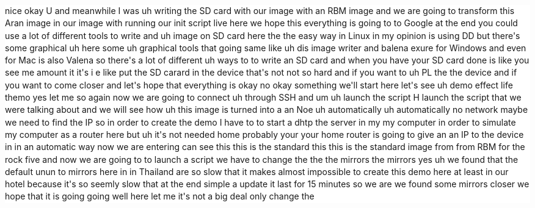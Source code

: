 nice okay U and meanwhile I was uh
writing the SD card with our image with
an RBM image and we are going to
transform this Aran image in our image
with running our init script live here
we hope this everything is going to to
Google at the end you could use a lot of
different tools to write and uh
image on SD card here the the easy way
in Linux in my opinion is using DD but
there's some graphical uh here some uh
graphical tools that going same like uh
dis image writer and balena exure for
Windows and even for Mac is also Valena
so there's a lot of different uh ways to
to write an SD card and when you have
your SD card done is like you see me
amount
it it's i e like put the SD carard in
the device that's not not so
hard and if you want
to uh PL
the the device and if you want to come
closer and let's hope that everything is
okay
no
okay something we'll start here let's
see uh demo effect life
themo
yes let me
so again now we are going to connect uh
through
SSH and um uh launch the
script H launch the script that we were
talking about and we will see how uh
this image is turned into a an Noe uh
automatically uh
automatically no network
maybe we need to find the
IP
so in order to create the demo I have to
to start a dhtp the server in my my
computer in order to simulate my
computer as a router here but uh it's
not needed home probably your your home
router is going to give an an IP to the
device in in an automatic
way now we are
entering can see this this is the
standard this this is the standard image
from from RBM for the rock
five and now we are going to to launch a
script we have to change the
the the mirrors the mirrors yes uh we
found that the default unun to mirrors
here in in Thailand are so slow that it
makes almost impossible to create this
demo here at least in our hotel because
it's so seemly slow that at the end
simple a update it last for 15 minutes
so we are we found some mirrors closer
we hope that it is going going well here
let
me it's not a big deal only change the